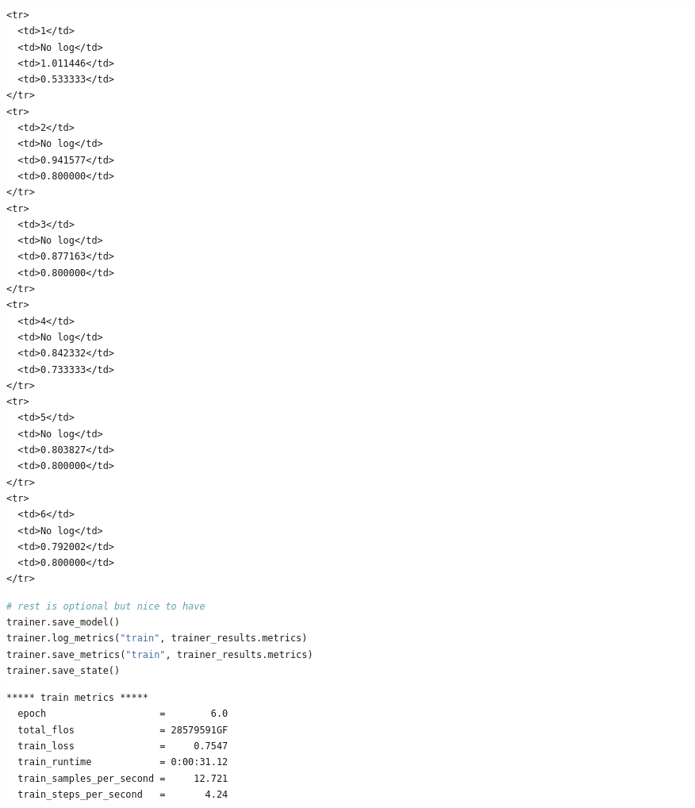     <tr>
      <td>1</td>
      <td>No log</td>
      <td>1.011446</td>
      <td>0.533333</td>
    </tr>
    <tr>
      <td>2</td>
      <td>No log</td>
      <td>0.941577</td>
      <td>0.800000</td>
    </tr>
    <tr>
      <td>3</td>
      <td>No log</td>
      <td>0.877163</td>
      <td>0.800000</td>
    </tr>
    <tr>
      <td>4</td>
      <td>No log</td>
      <td>0.842332</td>
      <td>0.733333</td>
    </tr>
    <tr>
      <td>5</td>
      <td>No log</td>
      <td>0.803827</td>
      <td>0.800000</td>
    </tr>
    <tr>
      <td>6</td>
      <td>No log</td>
      <td>0.792002</td>
      <td>0.800000</td>
    </tr>
  </tbody>
</table><p>



```python
# rest is optional but nice to have
trainer.save_model()
trainer.log_metrics("train", trainer_results.metrics)
trainer.save_metrics("train", trainer_results.metrics)
trainer.save_state()
```

    ***** train metrics *****
      epoch                    =        6.0
      total_flos               = 28579591GF
      train_loss               =     0.7547
      train_runtime            = 0:00:31.12
      train_samples_per_second =     12.721
      train_steps_per_second   =       4.24
